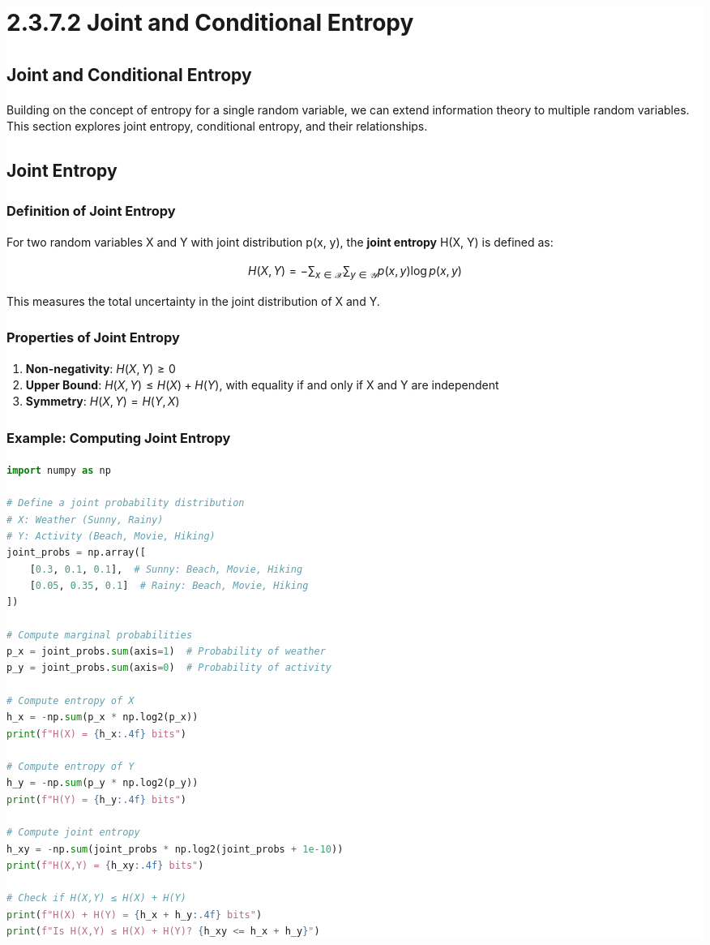 # 2.3.7.2 Joint and Conditional Entropy

## Joint and Conditional Entropy

Building on the concept of entropy for a single random variable, we can extend information theory to multiple random variables. This section explores joint entropy, conditional entropy, and their relationships.

## Joint Entropy

### Definition of Joint Entropy

For two random variables X and Y with joint distribution p(x, y), the **joint entropy** H(X, Y) is defined as:

$$H(X, Y) = -\sum_{x \in \mathcal{X}} \sum_{y \in \mathcal{Y}} p(x, y) \log p(x, y)$$

This measures the total uncertainty in the joint distribution of X and Y.

### Properties of Joint Entropy

1. **Non-negativity**: $H(X, Y) \geq 0$
2. **Upper Bound**: $H(X, Y) \leq H(X) + H(Y)$, with equality if and only if X and Y are independent
3. **Symmetry**: $H(X, Y) = H(Y, X)$

### Example: Computing Joint Entropy

```python
import numpy as np

# Define a joint probability distribution
# X: Weather (Sunny, Rainy)
# Y: Activity (Beach, Movie, Hiking)
joint_probs = np.array([
    [0.3, 0.1, 0.1],  # Sunny: Beach, Movie, Hiking
    [0.05, 0.35, 0.1]  # Rainy: Beach, Movie, Hiking
])

# Compute marginal probabilities
p_x = joint_probs.sum(axis=1)  # Probability of weather
p_y = joint_probs.sum(axis=0)  # Probability of activity

# Compute entropy of X
h_x = -np.sum(p_x * np.log2(p_x))
print(f"H(X) = {h_x:.4f} bits")

# Compute entropy of Y
h_y = -np.sum(p_y * np.log2(p_y))
print(f"H(Y) = {h_y:.4f} bits")

# Compute joint entropy
h_xy = -np.sum(joint_probs * np.log2(joint_probs + 1e-10))
print(f"H(X,Y) = {h_xy:.4f} bits")

# Check if H(X,Y) ≤ H(X) + H(Y)
print(f"H(X) + H(Y) = {h_x + h_y:.4f} bits")
print(f"Is H(X,Y) ≤ H(X) + H(Y)? {h_xy <= h_x + h_y}")
```
